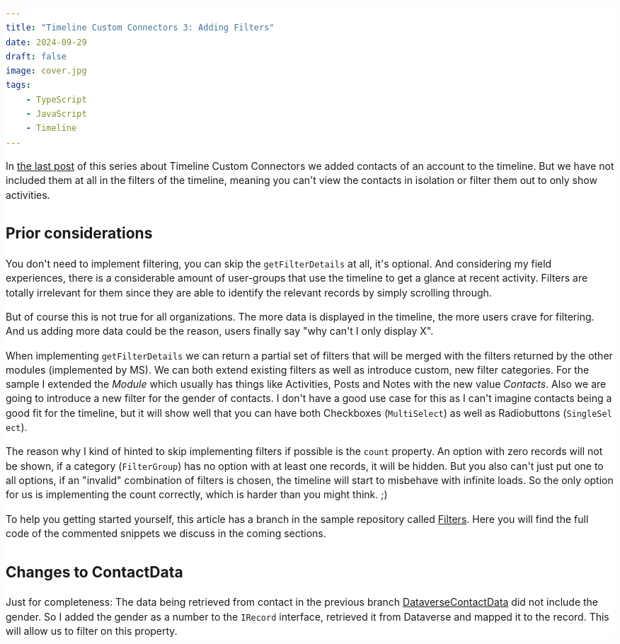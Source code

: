 ```yaml
---
title: "Timeline Custom Connectors 3: Adding Filters"
date: 2024-09-29
draft: false
image: cover.jpg
tags: 
    - TypeScript
    - JavaScript
    - Timeline
---
```


In [the last post](/post/timeline/custom/data/) of this series about Timeline Custom Connectors we added contacts of an account to the timeline. But we have not included them at all in the filters of the timeline, meaning you can't view the contacts in isolation or filter them out to only show activities.

## Prior considerations
You don't need to implement filtering, you can skip the `getFilterDetails` at all, it's optional. And considering my field experiences, there is a considerable amount of user-groups that use the timeline to get a glance at recent activity. Filters are totally irrelevant for them since they are able to identify the relevant records by simply scrolling through.

But of course this is not true for all organizations. The more data is displayed in the timeline, the more users crave for filtering. And us adding more data could be the reason, users finally say "why can't I only display X".

When implementing `getFilterDetails` we can return a partial set of filters that will be merged with the filters returned by the other modules (implemented by MS). We can both extend existing filters as well as introduce custom, new filter categories. For the sample I extended the _Module_ which usually has things like Activities, Posts and Notes with the new value _Contacts_. Also we are going to introduce a new filter for the gender of contacts. I don't have a good use case for this as I can't imagine contacts being a good fit for the timeline, but it will show well that you can have both Checkboxes (`MultiSelect`) as well as Radiobuttons (`SingleSelect`).

The reason why I kind of hinted to skip implementing filters if possible is the `count` property. An option with zero records will not be shown, if a category (`FilterGroup`) has no option with at least one records, it will be hidden. But you also can't just put one to all options, if an "invalid" combination of filters is chosen, the timeline will start to misbehave with infinite loads. So the only option for us is implementing the count correctly, which is harder than you might think. ;)

To help you getting started yourself, this article has a branch in the sample repository called [Filters](https://github.com/Kunter-Bunt/TimelineCustomConnector/tree/Filters). Here you will find the full code of the commented snippets we discuss in the coming sections.

## Changes to ContactData
Just for completeness: The data being retrieved from contact in the previous branch [DataverseContactData](https://github.com/Kunter-Bunt/TimelineCustomConnector/blob/DataverseContactData/src/ContactData.ts) did not include the gender. So I added the gender as a number to the `IRecord` interface, retrieved it from Dataverse and mapped it to the record. This will allow us to filter on this property.
